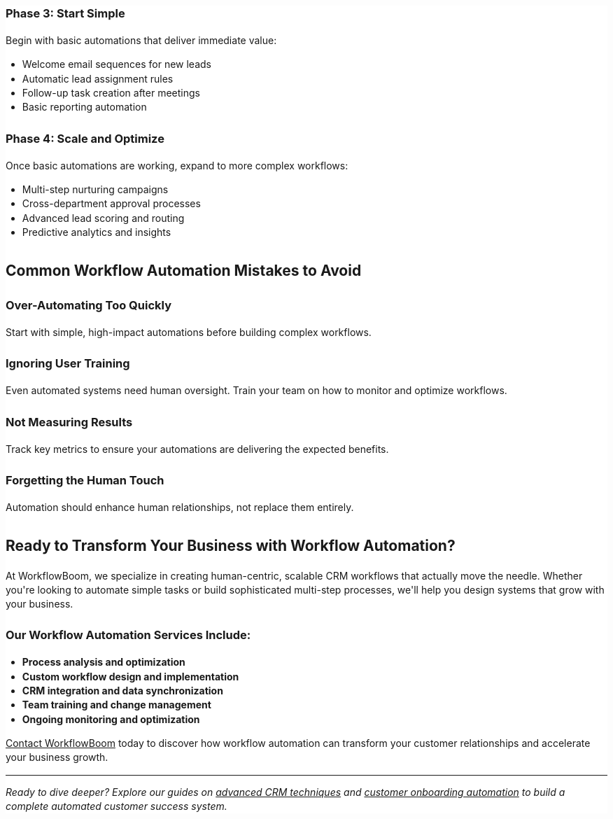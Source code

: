 ### Phase 3: Start Simple
Begin with basic automations that deliver immediate value:
- Welcome email sequences for new leads
- Automatic lead assignment rules
- Follow-up task creation after meetings
- Basic reporting automation

### Phase 4: Scale and Optimize
Once basic automations are working, expand to more complex workflows:
- Multi-step nurturing campaigns
- Cross-department approval processes
- Advanced lead scoring and routing
- Predictive analytics and insights

## Common Workflow Automation Mistakes to Avoid

### Over-Automating Too Quickly
Start with simple, high-impact automations before building complex workflows.

### Ignoring User Training
Even automated systems need human oversight. Train your team on how to monitor and optimize workflows.

### Not Measuring Results
Track key metrics to ensure your automations are delivering the expected benefits.

### Forgetting the Human Touch
Automation should enhance human relationships, not replace them entirely.

## Ready to Transform Your Business with Workflow Automation?

At WorkflowBoom, we specialize in creating human-centric, scalable CRM workflows that actually move the needle. Whether you're looking to automate simple tasks or build sophisticated multi-step processes, we'll help you design systems that grow with your business.

### Our Workflow Automation Services Include:
- **Process analysis and optimization**
- **Custom workflow design and implementation**
- **CRM integration and data synchronization**
- **Team training and change management**
- **Ongoing monitoring and optimization**

[Contact WorkflowBoom](/contact) today to discover how workflow automation can transform your customer relationships and accelerate your business growth.

---

*Ready to dive deeper? Explore our guides on [advanced CRM techniques](/blog/advanced-crm-techniques) and [customer onboarding automation](/blog/customer-onboarding-automation) to build a complete automated customer success system.*
